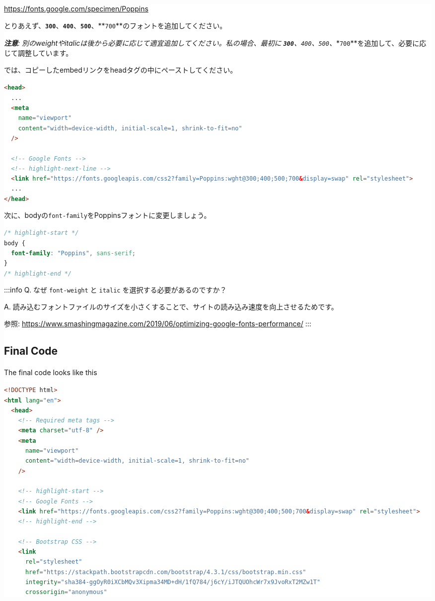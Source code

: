 https://fonts.google.com/specimen/Poppins

とりあえず、**`300`**、**`400`**、**`500`**、**`700`**のフォントを追加してください。

***注意**: 別のweightやitalicは後から必要に応じて適宜追加してください。私の場合、最初に **`300`**、**`400`**、**`500`**、**`700`**を追加して、必要に応じて調整しています。

では、コピーしたembedリンクをheadタグの中にペーストしてください。

```html title="index.html"
<head>
  ...
  <meta
    name="viewport"
    content="width=device-width, initial-scale=1, shrink-to-fit=no"
  />
  
  <!-- Google Fonts -->
  <!-- highlight-next-line -->
  <link href="https://fonts.googleapis.com/css2?family=Poppins:wght@300;400;500;700&display=swap" rel="stylesheet">
  ...
</head>
```

次に、bodyの`font-family`をPoppinsフォントに変更しましょう。

```css title="css/custom.css"
/* highlight-start */
body {
  font-family: "Poppins", sans-serif;
}
/* highlight-end */
```

:::info Q. なぜ `font-weight` と `italic` を選択する必要があるのですか？

A. 読み込むフォントファイルのサイズを小さくすることで、サイトの読み込み速度を向上させるためです。

参照: https://www.smashingmagazine.com/2019/06/optimizing-google-fonts-performance/
:::



## Final Code
The final code looks like this
```html title="index.html"
<!DOCTYPE html>
<html lang="en">
  <head>
    <!-- Required meta tags -->
    <meta charset="utf-8" />
    <meta
      name="viewport"
      content="width=device-width, initial-scale=1, shrink-to-fit=no"
    />

    <!-- highlight-start -->
    <!-- Google Fonts -->
    <link href="https://fonts.googleapis.com/css2?family=Poppins:wght@300;400;500;700&display=swap" rel="stylesheet">
    <!-- highlight-end -->

    <!-- Bootstrap CSS -->
    <link
      rel="stylesheet"
      href="https://stackpath.bootstrapcdn.com/bootstrap/4.3.1/css/bootstrap.min.css"
      integrity="sha384-ggOyR0iXCbMQv3Xipma34MD+dH/1fQ784/j6cY/iJTQUOhcWr7x9JvoRxT2MZw1T"
      crossorigin="anonymous"
```